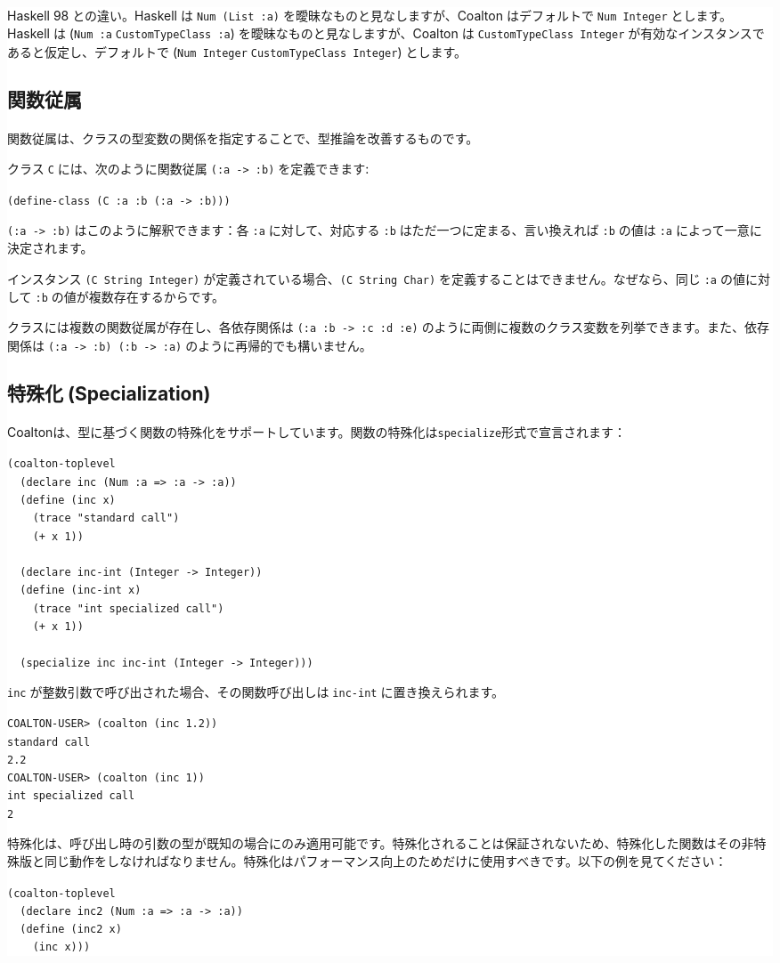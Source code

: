 Haskell 98 との違い。Haskell は `Num (List :a)` を曖昧なものと見なしますが、Coalton はデフォルトで `Num Integer` とします。Haskell は (`Num :a` `CustomTypeClass :a`) を曖昧なものと見なしますが、Coalton は `CustomTypeClass Integer` が有効なインスタンスであると仮定し、デフォルトで (`Num Integer` `CustomTypeClass Integer`) とします。

## 関数従属

関数従属は、クラスの型変数の関係を指定することで、型推論を改善するものです。

クラス `C` には、次のように関数従属 `(:a -> :b)` を定義できます:

`(define-class (C :a :b (:a -> :b)))`

`(:a -> :b)` はこのように解釈できます：各 `:a` に対して、対応する `:b` はただ一つに定まる、言い換えれば `:b` の値は `:a` によって一意に決定されます。

インスタンス `(C String Integer)` が定義されている場合、`(C String Char)` を定義することはできません。なぜなら、同じ `:a` の値に対して `:b` の値が複数存在するからです。

クラスには複数の関数従属が存在し、各依存関係は `(:a :b -> :c :d :e)` のように両側に複数のクラス変数を列挙できます。また、依存関係は `(:a -> :b) (:b -> :a)` のように再帰的でも構いません。

## 特殊化 (Specialization)

Coaltonは、型に基づく関数の特殊化をサポートしています。関数の特殊化は`specialize`形式で宣言されます：

```
(coalton-toplevel
  (declare inc (Num :a => :a -> :a))
  (define (inc x)
    (trace "standard call")
    (+ x 1))

  (declare inc-int (Integer -> Integer))
  (define (inc-int x)
    (trace "int specialized call")
    (+ x 1))

  (specialize inc inc-int (Integer -> Integer)))
```

`inc` が整数引数で呼び出された場合、その関数呼び出しは `inc-int` に置き換えられます。

```
COALTON-USER> (coalton (inc 1.2))
standard call
2.2
COALTON-USER> (coalton (inc 1))
int specialized call
2
```

特殊化は、呼び出し時の引数の型が既知の場合にのみ適用可能です。特殊化されることは保証されないため、特殊化した関数はその非特殊版と同じ動作をしなければなりません。特殊化はパフォーマンス向上のためだけに使用すべきです。以下の例を見てください：

```
(coalton-toplevel
  (declare inc2 (Num :a => :a -> :a))
  (define (inc2 x)
    (inc x)))
```
